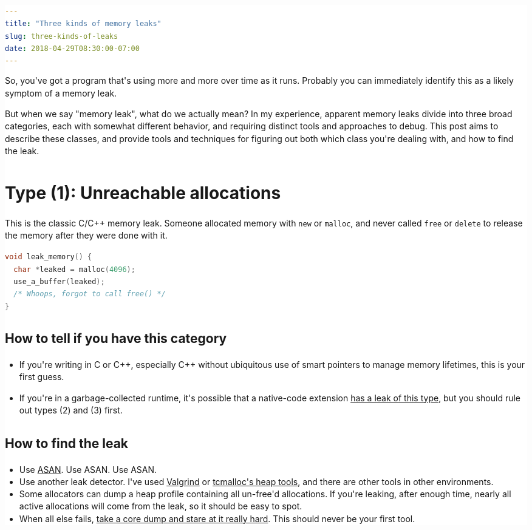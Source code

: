 ```yaml
---
title: "Three kinds of memory leaks"
slug: three-kinds-of-leaks
date: 2018-04-29T08:30:00-07:00
---
```


So, you've got a program that's using more and more over time as it
runs. Probably you can immediately identify this as a likely symptom
of a memory leak.

But when we say "memory leak", what do we actually mean? In my
experience, apparent memory leaks divide into three broad categories,
each with somewhat different behavior, and requiring distinct tools
and approaches to debug. This post aims to describe these classes, and
provide tools and techniques for figuring out both which class you're
dealing with, and how to find the leak.

# Type (1): Unreachable allocations

This is the classic C/C++ memory leak. Someone allocated memory with
`new` or `malloc`, and never called `free` or `delete` to release the
memory after they were done with it.

```c
void leak_memory() {
  char *leaked = malloc(4096);
  use_a_buffer(leaked);
  /* Whoops, forgot to call free() */
}
```

## How to tell if you have this category

- If you're writing in C or C++, especially C++ without ubiquitous use
  of smart pointers to manage memory lifetimes, this is your first
  guess.

- If you're in a garbage-collected runtime, it's possible that a
  native-code extension
  [has a leak of this type](https://blog.nelhage.com/2013/03/tracking-an-eventmachine-leak/),
  but you should rule out types (2) and (3) first.

## How to find the leak

- Use [ASAN][asan]. Use ASAN. Use ASAN.
- Use another leak detector. I've used
  [Valgrind](http://valgrind.org/) or
  [tcmalloc's heap tools](http://goog-perftools.sourceforge.net/doc/heap_profiler.html),
  and there are other tools in other environments.
- Some allocators can dump a heap profile containing all un-free'd
  allocations. If you're leaking, after enough time, nearly all active
  allocations will come from the leak, so it should be easy to spot.
- When all else fails,
  [take a core dump and stare at it really hard][coredump]. This
  should never be your first tool.


[asan]: https://github.com/google/sanitizers/wiki/AddressSanitizer
[coredump]: https://blog.nelhage.com/2013/03/tracking-an-eventmachine-leak/#searching-for-c-object-leaks
[meteor-closure]: https://blog.meteor.com/an-interesting-kind-of-javascript-memory-leak-8b47d2e7f156
[guppy]: https://pypi.org/project/guppy/
[memory_profiler]: https://github.com/SamSaffron/memory_profiler
[objspace]: http://ruby-doc.org/stdlib-2.5.0/libdoc/objspace/rdoc/ObjectSpace.html
[fragmentation]: https://stackoverflow.com/questions/3770457/what-is-memory-fragmentation
[tcmalloc]: http://goog-perftools.sourceforge.net/doc/tcmalloc.html
[jemalloc]: http://jemalloc.net/
[stripe]: https://stripe.com/
[^rss]: "Resident set size", the amount of RAM actually being consumed by a program, as distinct from virtual memory size or other statistics the OS might care about.